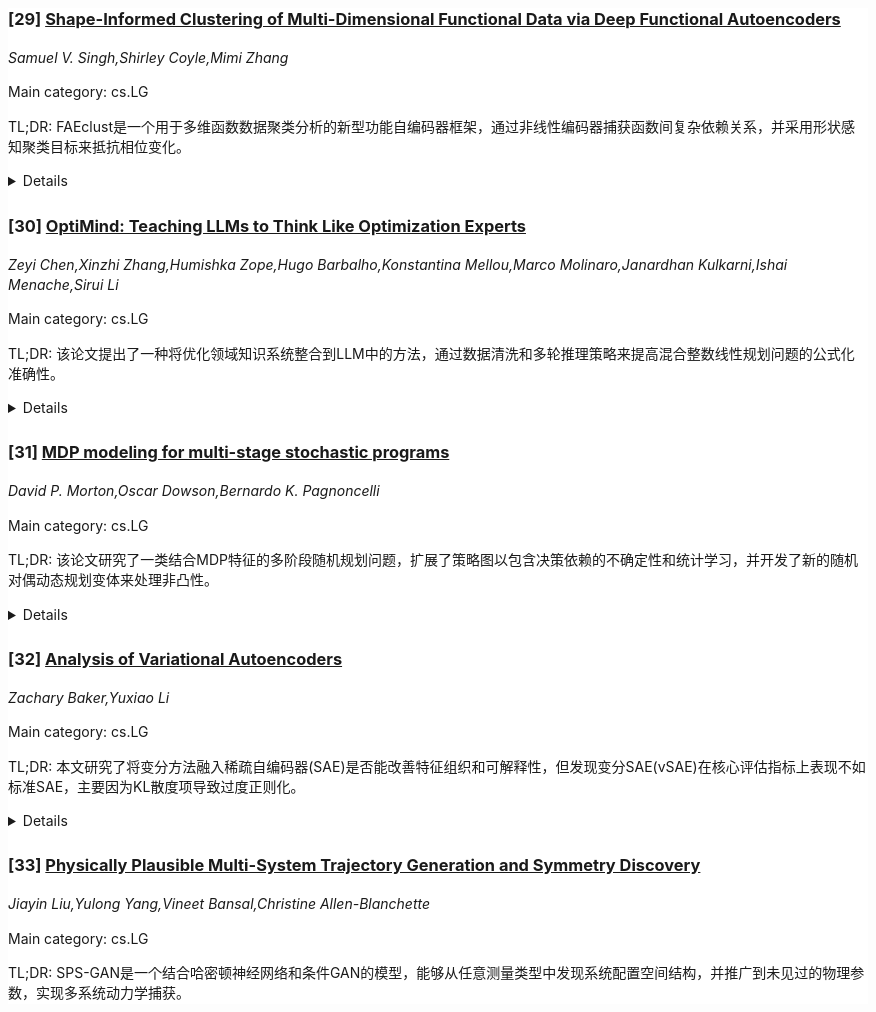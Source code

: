 ### [29] [Shape-Informed Clustering of Multi-Dimensional Functional Data via Deep Functional Autoencoders](https://arxiv.org/abs/2509.22969)
*Samuel V. Singh,Shirley Coyle,Mimi Zhang*

Main category: cs.LG

TL;DR: FAEclust是一个用于多维函数数据聚类分析的新型功能自编码器框架，通过非线性编码器捕获函数间复杂依赖关系，并采用形状感知聚类目标来抵抗相位变化。


<details><summary>Details</summary></details>


### [30] [OptiMind: Teaching LLMs to Think Like Optimization Experts](https://arxiv.org/abs/2509.22979)
*Zeyi Chen,Xinzhi Zhang,Humishka Zope,Hugo Barbalho,Konstantina Mellou,Marco Molinaro,Janardhan Kulkarni,Ishai Menache,Sirui Li*

Main category: cs.LG

TL;DR: 该论文提出了一种将优化领域知识系统整合到LLM中的方法，通过数据清洗和多轮推理策略来提高混合整数线性规划问题的公式化准确性。


<details><summary>Details</summary></details>


### [31] [MDP modeling for multi-stage stochastic programs](https://arxiv.org/abs/2509.22981)
*David P. Morton,Oscar Dowson,Bernardo K. Pagnoncelli*

Main category: cs.LG

TL;DR: 该论文研究了一类结合MDP特征的多阶段随机规划问题，扩展了策略图以包含决策依赖的不确定性和统计学习，并开发了新的随机对偶动态规划变体来处理非凸性。


<details><summary>Details</summary></details>


### [32] [Analysis of Variational Autoencoders](https://arxiv.org/abs/2509.22994)
*Zachary Baker,Yuxiao Li*

Main category: cs.LG

TL;DR: 本文研究了将变分方法融入稀疏自编码器(SAE)是否能改善特征组织和可解释性，但发现变分SAE(vSAE)在核心评估指标上表现不如标准SAE，主要因为KL散度项导致过度正则化。


<details><summary>Details</summary></details>


### [33] [Physically Plausible Multi-System Trajectory Generation and Symmetry Discovery](https://arxiv.org/abs/2509.23003)
*Jiayin Liu,Yulong Yang,Vineet Bansal,Christine Allen-Blanchette*

Main category: cs.LG

TL;DR: SPS-GAN是一个结合哈密顿神经网络和条件GAN的模型，能够从任意测量类型中发现系统配置空间结构，并推广到未见过的物理参数，实现多系统动力学捕获。

